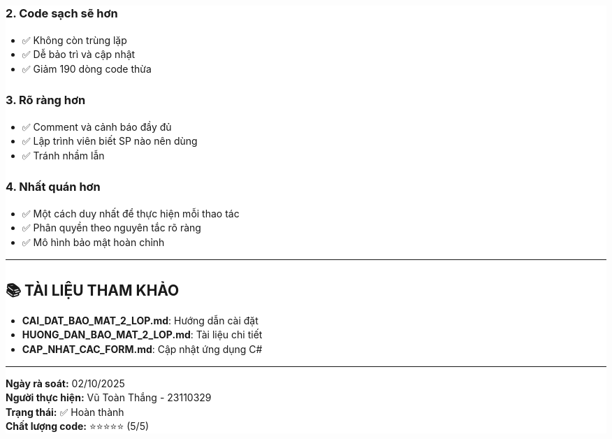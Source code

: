 ### 2. Code sạch sẽ hơn

- ✅ Không còn trùng lặp
- ✅ Dễ bảo trì và cập nhật
- ✅ Giảm 190 dòng code thừa

### 3. Rõ ràng hơn

- ✅ Comment và cảnh báo đầy đủ
- ✅ Lập trình viên biết SP nào nên dùng
- ✅ Tránh nhầm lẫn

### 4. Nhất quán hơn

- ✅ Một cách duy nhất để thực hiện mỗi thao tác
- ✅ Phân quyền theo nguyên tắc rõ ràng
- ✅ Mô hình bảo mật hoàn chỉnh

---

## 📚 TÀI LIỆU THAM KHẢO

- **CAI_DAT_BAO_MAT_2_LOP.md**: Hướng dẫn cài đặt
- **HUONG_DAN_BAO_MAT_2_LOP.md**: Tài liệu chi tiết
- **CAP_NHAT_CAC_FORM.md**: Cập nhật ứng dụng C#

---

**Ngày rà soát:** 02/10/2025  
**Người thực hiện:** Vũ Toàn Thắng - 23110329  
**Trạng thái:** ✅ Hoàn thành  
**Chất lượng code:** ⭐⭐⭐⭐⭐ (5/5)
